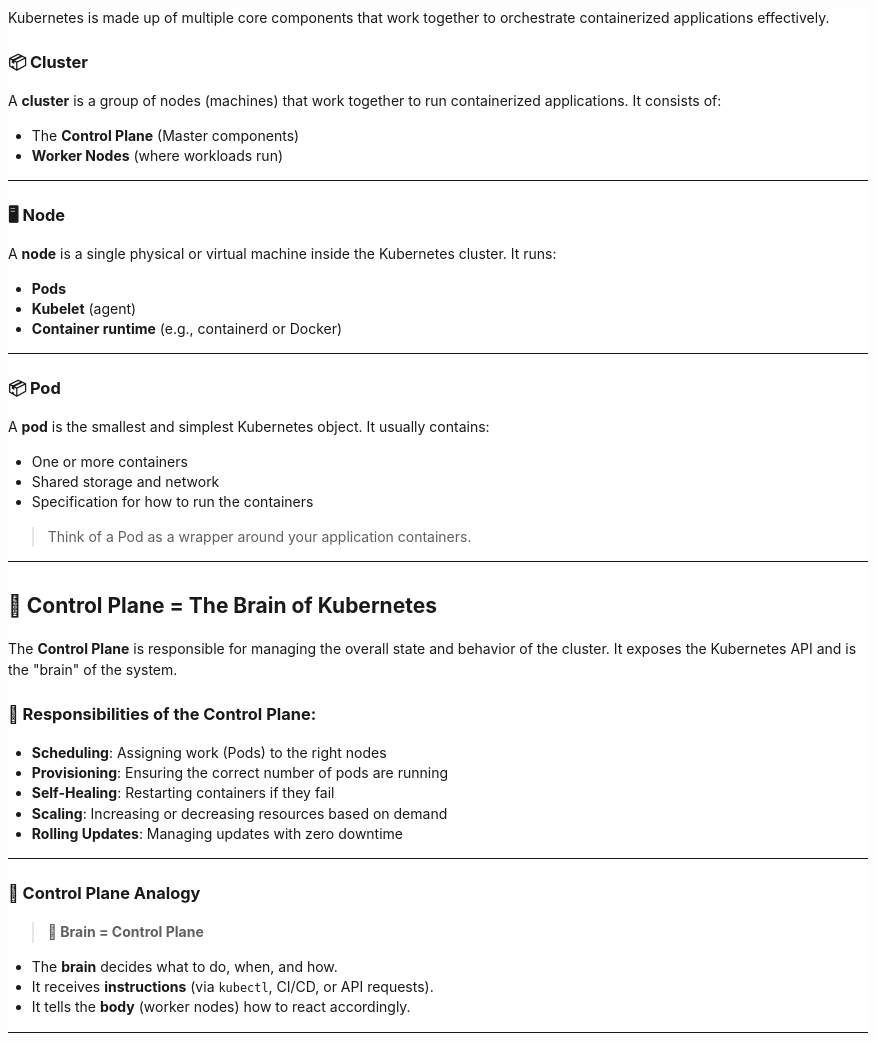 Kubernetes is made up of multiple core components that work together to orchestrate containerized applications effectively.

### 📦 Cluster

A **cluster** is a group of nodes (machines) that work together to run containerized applications. It consists of:

- The **Control Plane** (Master components)
- **Worker Nodes** (where workloads run)

---

### 🖥️ Node

A **node** is a single physical or virtual machine inside the Kubernetes cluster. It runs:

- **Pods**
- **Kubelet** (agent)
- **Container runtime** (e.g., containerd or Docker)

---

### 📦 Pod

A **pod** is the smallest and simplest Kubernetes object. It usually contains:

- One or more containers
- Shared storage and network
- Specification for how to run the containers

> Think of a Pod as a wrapper around your application containers.

---

## 🧠 Control Plane = The Brain of Kubernetes

The **Control Plane** is responsible for managing the overall state and behavior of the cluster. It exposes the Kubernetes API and is the "brain" of the system.

### 🔁 Responsibilities of the Control Plane:

- **Scheduling**: Assigning work (Pods) to the right nodes
- **Provisioning**: Ensuring the correct number of pods are running
- **Self-Healing**: Restarting containers if they fail
- **Scaling**: Increasing or decreasing resources based on demand
- **Rolling Updates**: Managing updates with zero downtime

---

### 🧠 Control Plane Analogy

> **🧠 Brain = Control Plane**

- The **brain** decides what to do, when, and how.
- It receives **instructions** (via `kubectl`, CI/CD, or API requests).
- It tells the **body** (worker nodes) how to react accordingly.

---